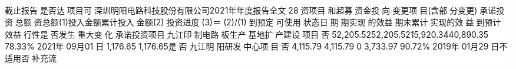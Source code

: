 截止报告
是否达
项目可
深圳明阳电路科技股份有限公司2021年年度报告全文
28
资项目
和超募
资金投
向
变更项
目(含部
分变更)
承诺投资
总额
资总额(1)投入金额累计投入
金额(2)
投资进度
(3)＝
(2)/(1)
到预定
可使用
状态日
期
期实现
的效益
期末累计
实现的效
益
到预计
效益
行性是
否发生
重大变
化
承诺投资项目
九江印
制电路
板生产
基地扩
产建设
项目
否
52,205.5252,205.5215,920.3440,890.35
78.33%
2021年
09月01
日
1,176.65
1,176.65是
否
九江明
阳研发
中心项
目
否
4,115.79
4,115.79
0
3,733.97
90.72%
2019年
01月29
日不适用否
补充流